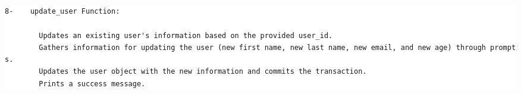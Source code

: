 
    8-    update_user Function:

            Updates an existing user's information based on the provided user_id.
            Gathers information for updating the user (new first name, new last name, new email, and new age) through prompts.
            Updates the user object with the new information and commits the transaction.
            Prints a success message.


